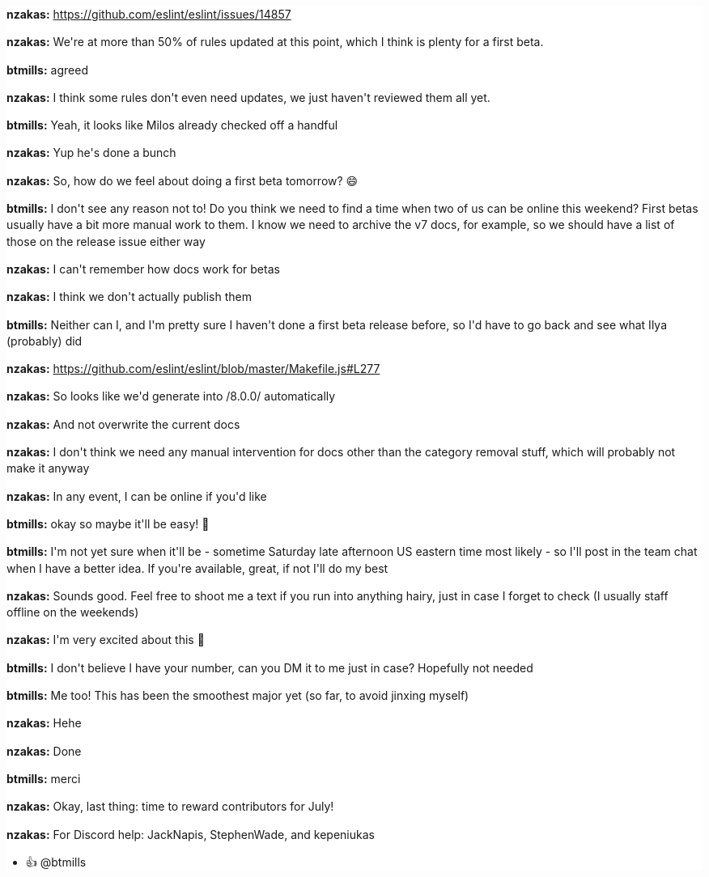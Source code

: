 **nzakas:** https://github.com/eslint/eslint/issues/14857

**nzakas:** We're at more than 50% of rules updated at this point, which I think is plenty for a first beta.

**btmills:** agreed

**nzakas:** I think some rules don't even need updates, we just haven't reviewed them all yet.

**btmills:** Yeah, it looks like Milos already checked off a handful

**nzakas:** Yup he's done a bunch

**nzakas:** So, how do we feel about doing a first beta tomorrow? 😄

**btmills:** I don't see any reason not to! Do you think we need to find a time when two of us can be online this weekend? First betas usually have a bit more manual work to them. I know we need to archive the v7 docs, for example, so we should have a list of those on the release issue either way

**nzakas:** I can't remember how docs work for betas

**nzakas:** I think we don't actually publish them

**btmills:** Neither can I, and I'm pretty sure I haven't done a first beta release before, so I'd have to go back and see what Ilya (probably) did

**nzakas:** https://github.com/eslint/eslint/blob/master/Makefile.js#L277

**nzakas:** So looks like we'd generate into /8.0.0/ automatically

**nzakas:** And not overwrite the current docs

**nzakas:** I don't think we need any manual intervention for docs other than the category removal stuff, which will probably not make it anyway

**nzakas:** In any event, I can be online if you'd like

**btmills:** okay so maybe it'll be easy! 🤞

**btmills:** I'm not yet sure when it'll be - sometime Saturday late afternoon US eastern time most likely - so I'll post in the team chat when I have a better idea. If you're available, great, if not I'll do my best

**nzakas:** Sounds good. Feel free to shoot me a text if you run into anything hairy, just in case I forget to check (I usually staff offline on the weekends)

**nzakas:** I'm very excited about this 🎉

**btmills:** I don't believe I have your number, can you DM it to me just in case? Hopefully not needed

**btmills:** Me too! This has been the smoothest major yet (so far, to avoid jinxing myself)

**nzakas:** Hehe

**nzakas:** Done

**btmills:** merci

**nzakas:** Okay, last thing: time to reward contributors for July!

**nzakas:** For Discord help: JackNapis, StephenWade, and kepeniukas
 * 👍 @btmills
